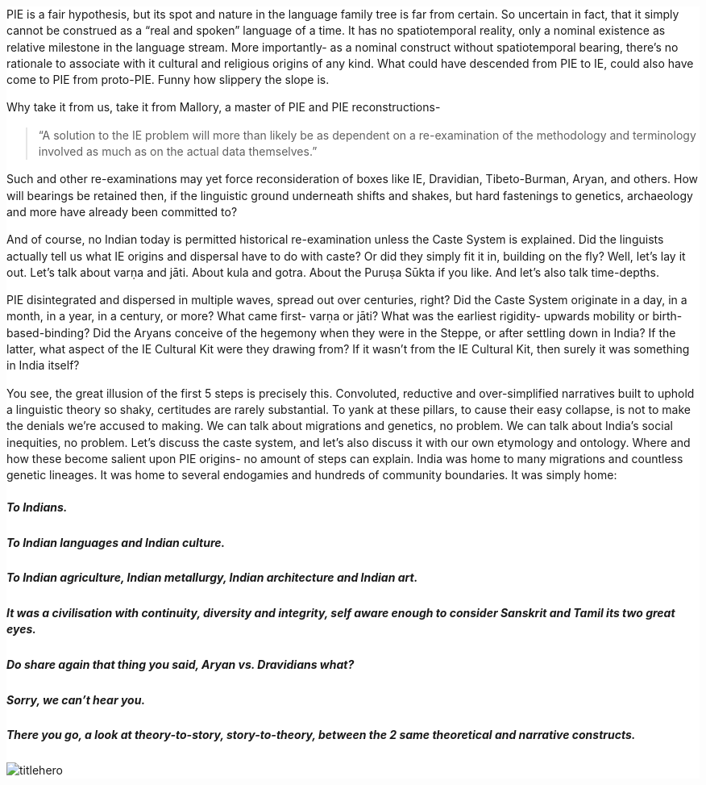 PIE is a fair hypothesis, but its spot and nature in the language family tree is far from certain. So uncertain in fact, that it simply cannot be construed as a “real and spoken” language of a time. It has no spatiotemporal reality, only a nominal existence as relative milestone in the language stream. More importantly- as a nominal construct without spatiotemporal bearing, there’s no rationale to associate with it cultural and religious origins of any kind. What could have descended from PIE to IE, could also have come to PIE from proto-PIE. Funny how slippery the slope is.

Why take it from us, take it from Mallory, a master of PIE and PIE reconstructions- 

> “A solution to the IE problem will more than likely be as dependent on a re-examination of the methodology and terminology involved as much as on the actual data themselves.” 

Such and other re-examinations may yet force reconsideration of boxes like IE, Dravidian, Tibeto-Burman, Aryan, and others. How will bearings be retained then, if the linguistic ground underneath shifts and shakes, but hard fastenings to genetics, archaeology and more have already been committed to?

And of course, no Indian today is permitted historical re-examination unless the Caste System is explained. Did the linguists actually tell us what IE origins and dispersal have to do with caste? Or did they simply fit it in, building on the fly? Well, let’s lay it out. Let’s talk about varṇa and jāti. About kula and gotra. About the Puruṣa Sūkta if you like. And let’s also talk time-depths.

PIE disintegrated and dispersed in multiple waves, spread out over centuries, right? Did the Caste System originate in a day, in a month, in a year, in a century, or more? What came first- varṇa or jāti? What was the earliest rigidity- upwards mobility or birth-based-binding? Did the Aryans conceive of the hegemony when they were in the Steppe, or after settling down in India? If the latter, what aspect of the IE Cultural Kit were they drawing from? If it wasn’t from the IE Cultural Kit, then surely it was something in India itself?

You see, the great illusion of the first 5 steps is precisely this. Convoluted, reductive and over-simplified narratives built to uphold a linguistic theory so shaky, certitudes are rarely substantial. To yank at these pillars, to cause their easy collapse, is not to make the denials we’re accused to making. We can talk about migrations and genetics, no problem. We can talk about India’s social inequities, no problem. Let’s discuss the caste system, and let’s also discuss it with our own etymology and ontology. Where and how these become salient upon PIE origins- no amount of steps can explain. India was home to many migrations and countless genetic lineages. It was home to several endogamies and hundreds of community boundaries. It was simply home:

##### To Indians.
##### To Indian languages and Indian culture.
##### To Indian agriculture, Indian metallurgy, Indian architecture and Indian art.
##### It was a civilisation with continuity, diversity and integrity, self aware enough to consider Sanskrit and Tamil its two great eyes.
##### Do share again that thing you said, Aryan vs. Dravidians what?
##### Sorry, we can’t hear you.
##### There you go, a look at theory-to-story, story-to-theory, between the 2 same theoretical and narrative constructs.

<img style="height: 400px" src="/images/theoriesandpivot.png" alt="titlehero"/>
